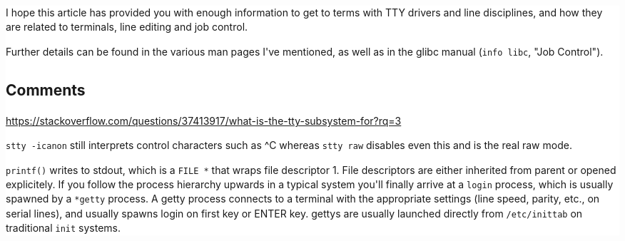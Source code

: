 I hope this article has provided you with enough information to get to terms with TTY drivers and line disciplines, and how they are related to terminals, line editing and job control.

Further details can be found in the various man pages I've mentioned, as well as in the glibc manual (`info libc`, "Job Control").


## Comments

https://stackoverflow.com/questions/37413917/what-is-the-tty-subsystem-for?rq=3

`stty -icanon` still interprets control characters such as ^C whereas `stty raw` disables even this and is the real raw mode.


`printf()` writes to stdout, which is a `FILE *` that wraps file descriptor 1. File descriptors are either inherited from parent or opened explicitely. If you follow the process hierarchy upwards in a typical system you'll finally arrive at a `login` process, which is usually spawned by a `*getty` process. A getty process connects to a terminal with the appropriate settings (line speed, parity, etc., on serial lines), and usually spawns login on first key or ENTER key. gettys are usually launched directly from `/etc/inittab` on traditional `init` systems.
